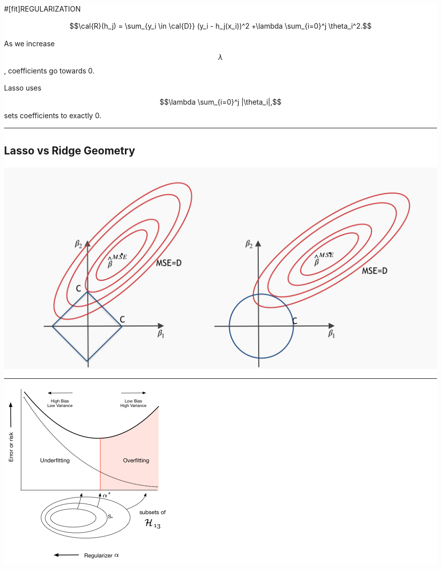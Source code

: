 #[fit]REGULARIZATION

$$\cal{R}(h_j) =  \sum_{y_i \in \cal{D}} (y_i - h_j(x_i))^2 +\lambda \sum_{i=0}^j \theta_i^2.$$

As we increase $$\lambda$$, coefficients go towards 0.

Lasso uses $$\lambda \sum_{i=0}^j |\theta_i|,$$ sets coefficients to exactly 0.


---

## Lasso vs Ridge Geometry

![inline](images/lasso_and_ridge.png)

---

![original, right, fit](images/complexity-error-reg.png)
